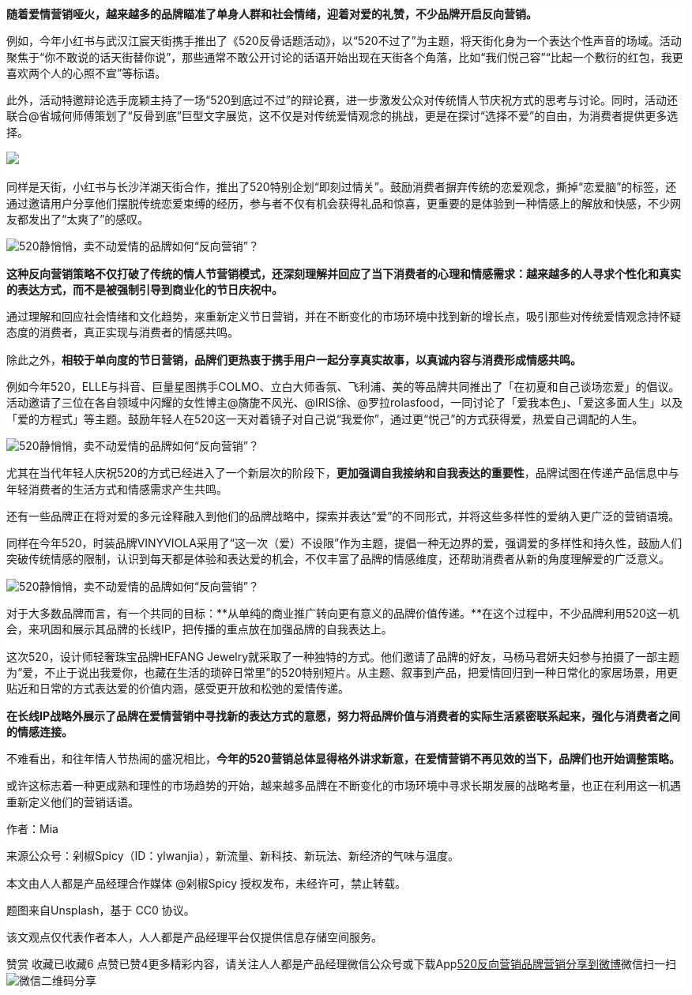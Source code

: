 **随着爱情营销哑火，越来越多的品牌瞄准了单身人群和社会情绪，迎着对爱的礼赞，不少品牌开启反向营销。**

例如，今年小红书与武汉江宸天街携手推出了《520反骨话题活动》，以“520不过了”为主题，将天街化身为一个表达个性声音的场域。活动聚焦于“你不敢说的话天街替你说”，那些通常不敢公开讨论的话语开始出现在天街各个角落，比如“我们悦己容”“比起一个敷衍的红包，我更喜欢两个人的心照不宣”等标语。

此外，活动特邀辩论选手庞颖主持了一场“520到底过不过”的辩论赛，进一步激发公众对传统情人节庆祝方式的思考与讨论。同时，活动还联合@省城何师傅策划了“反骨到底”巨型文字展览，这不仅是对传统爱情观念的挑战，更是在探讨“选择不爱”的自由，为消费者提供更多选择。

![](https://image.yunyingpai.com/wp/2024/05/K2ysf09rzOCsnmJXLbsl.png)

同样是天街，小红书与长沙洋湖天街合作，推出了520特别企划“即刻过情关”。鼓励消费者摒弃传统的恋爱观念，撕掉“恋爱脑”的标签，还通过邀请用户分享他们摆脱传统恋爱束缚的经历，参与者不仅有机会获得礼品和惊喜，更重要的是体验到一种情感上的解放和快感，不少网友都发出了“太爽了”的感叹。

![520静悄悄，卖不动爱情的品牌如何“反向营销”？](https://image.yunyingpai.com/wp/2024/05/uHN5UCDKN4ksV2iCPqCH.jpeg)

**这种反向营销策略不仅打破了传统的情人节营销模式，还深刻理解并回应了当下消费者的心理和情感需求：越来越多的人寻求个性化和真实的表达方式，而不是被强制引导到商业化的节日庆祝中。**

通过理解和回应社会情绪和文化趋势，来重新定义节日营销，并在不断变化的市场环境中找到新的增长点，吸引那些对传统爱情观念持怀疑态度的消费者，真正实现与消费者的情感共鸣。

除此之外，**相较于单向度的节日营销，品牌们更热衷于携手用户一起分享真实故事，以真诚内容与消费形成情感共鸣。**

例如今年520，ELLE与抖音、巨量星图携手COLMO、立白大师香氛、飞利浦、美的等品牌共同推出了「在初夏和自己谈场恋爱」的倡议。活动邀请了三位在各自领域中闪耀的女性博主@旖旎不风光、@IRIS徐、@罗拉rolasfood，一同讨论了「爱我本色」、「爱这多面人生」以及「爱的方程式」等主题。鼓励年轻人在520这一天对着镜子对自己说“我爱你”，通过更“悦己”的方式获得爱，热爱自己调配的人生。

![520静悄悄，卖不动爱情的品牌如何“反向营销”？](https://image.yunyingpai.com/wp/2024/05/5KEixtpTRFvBCSdhMENX.jpeg)

尤其在当代年轻人庆祝520的方式已经进入了一个新层次的阶段下，**更加强调自我接纳和自我表达的重要性**，品牌试图在传递产品信息中与年轻消费者的生活方式和情感需求产生共鸣。

还有一些品牌正在将对爱的多元诠释融入到他们的品牌战略中，探索并表达“爱”的不同形式，并将这些多样性的爱纳入更广泛的营销语境。

同样在今年520，时装品牌VINYVIOLA采用了“这一次（爱）不设限”作为主题，提倡一种无边界的爱，强调爱的多样性和持久性，鼓励人们突破传统情感的限制，认识到每天都是体验和表达爱的机会，不仅丰富了品牌的情感维度，还帮助消费者从新的角度理解爱的广泛意义。

![520静悄悄，卖不动爱情的品牌如何“反向营销”？](https://image.yunyingpai.com/wp/2024/05/dsliFp85t4NlNG5HGvd9.jpeg)

对于大多数品牌而言，有一个共同的目标：**从单纯的商业推广转向更有意义的品牌价值传递。**在这个过程中，不少品牌利用520这一机会，来巩固和展示其品牌的长线IP，把传播的重点放在加强品牌的自我表达上。

这次520，设计师轻奢珠宝品牌HEFANG Jewelry就采取了一种独特的方式。他们邀请了品牌的好友，马杨马君妍夫妇参与拍摄了一部主题为“爱，不止于说出我爱你，也藏在生活的琐碎日常里”的520特别短片。从主题、叙事到产品，把爱情回归到一种日常化的家居场景，用更贴近和日常的方式表达爱的价值内涵，感受更开放和松弛的爱情传递。

**在长线IP战略外展示了品牌在爱情营销中寻找新的表达方式的意愿，努力将品牌价值与消费者的实际生活紧密联系起来，强化与消费者之间的情感连接。**

不难看出，和往年情人节热闹的盛况相比，**今年的520营销总体显得格外讲求新意，在爱情营销不再见效的当下，品牌们也开始调整策略。**

或许这标志着一种更成熟和理性的市场趋势的开始，越来越多品牌在不断变化的市场环境中寻求长期发展的战略考量，也正在利用这一机遇重新定义他们的营销话语。

作者：Mia

来源公众号：剁椒Spicy（ID：ylwanjia），新流量、新科技、新玩法、新经济的气味与温度。

本文由人人都是产品经理合作媒体 @剁椒Spicy 授权发布，未经许可，禁止转载。

题图来自Unsplash，基于 CC0 协议。

该文观点仅代表作者本人，人人都是产品经理平台仅提供信息存储空间服务。

赞赏 收藏已收藏6 点赞已赞4更多精彩内容，请关注人人都是产品经理微信公众号或下载App[520](https://www.woshipm.com/tag/520)[反向营销](https://www.woshipm.com/tag/%e5%8f%8d%e5%90%91%e8%90%a5%e9%94%80)[品牌营销](https://www.woshipm.com/tag/%e5%93%81%e7%89%8c%e8%90%a5%e9%94%80)[分享到微博](https://service.weibo.com/share/share.php?appkey=2775287854&title=520静悄悄，卖不动爱情的品牌如何“反向营销”？&url=https://www.woshipm.com/marketing/6056129.html&pic=https://image.yunyingpai.com/wp/2024/05/4Ak2eZW0gu6xsfPd8p5p.jpg)微信扫一扫![微信二维码](https://api.pwmqr.com/qrcode/create/?url=https://www.woshipm.com/marketing/6056129.html)分享